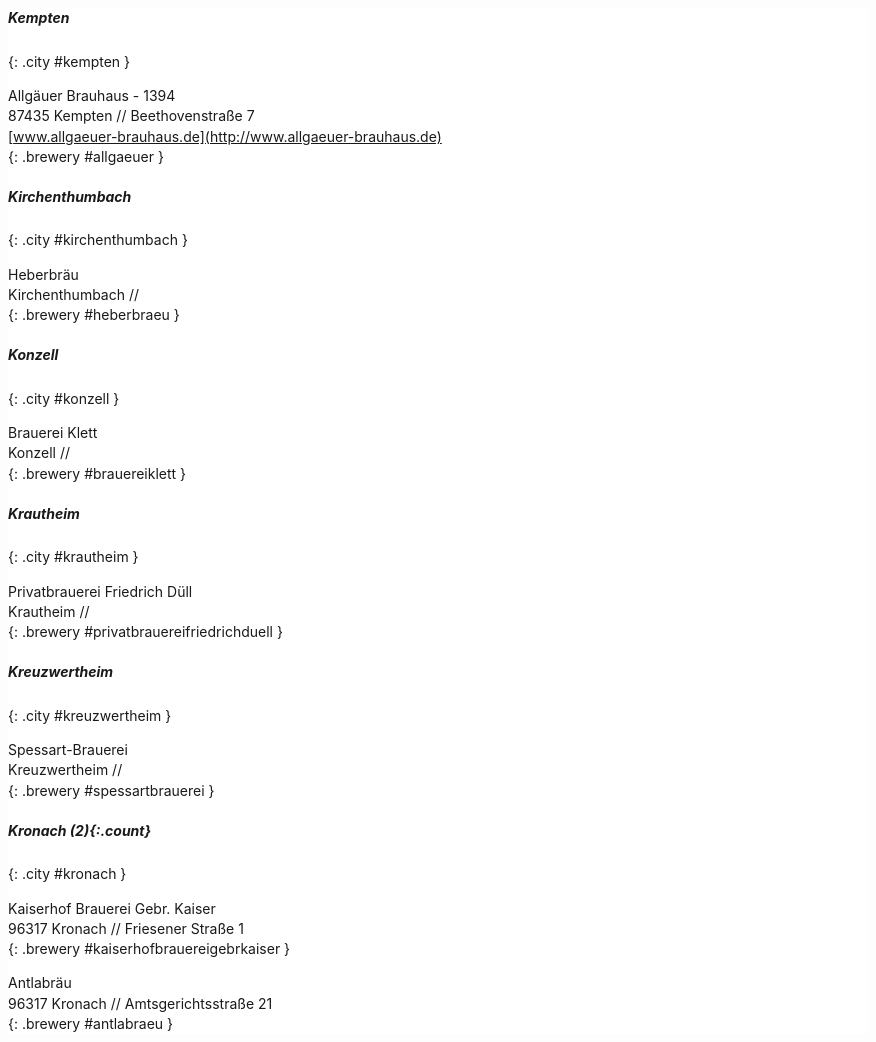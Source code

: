 
##### Kempten  
{: .city #kempten }



 Allgäuer Brauhaus  - 1394   <br>
87435 Kempten // Beethovenstraße 7  <br>
[www.allgaeuer-brauhaus.de](http://www.allgaeuer-brauhaus.de)  <br>
{: .brewery #allgaeuer }


##### Kirchenthumbach  
{: .city #kirchenthumbach }



 Heberbräu   <br>
Kirchenthumbach //  <br>
{: .brewery #heberbraeu }


##### Konzell  
{: .city #konzell }



 Brauerei Klett   <br>
Konzell //  <br>
{: .brewery #brauereiklett }


##### Krautheim  
{: .city #krautheim }



 Privatbrauerei Friedrich Düll   <br>
Krautheim  //  <br>
{: .brewery #privatbrauereifriedrichduell }


##### Kreuzwertheim  
{: .city #kreuzwertheim }



 Spessart-Brauerei   <br>
Kreuzwertheim //  <br>
{: .brewery #spessartbrauerei }


##### Kronach _(2)_{:.count} 
{: .city #kronach }



 Kaiserhof Brauerei Gebr. Kaiser   <br>
96317 Kronach // Friesener Straße 1  <br>
{: .brewery #kaiserhofbrauereigebrkaiser }


 Antlabräu   <br>
96317 Kronach // Amtsgerichtsstraße 21  <br>
{: .brewery #antlabraeu }
